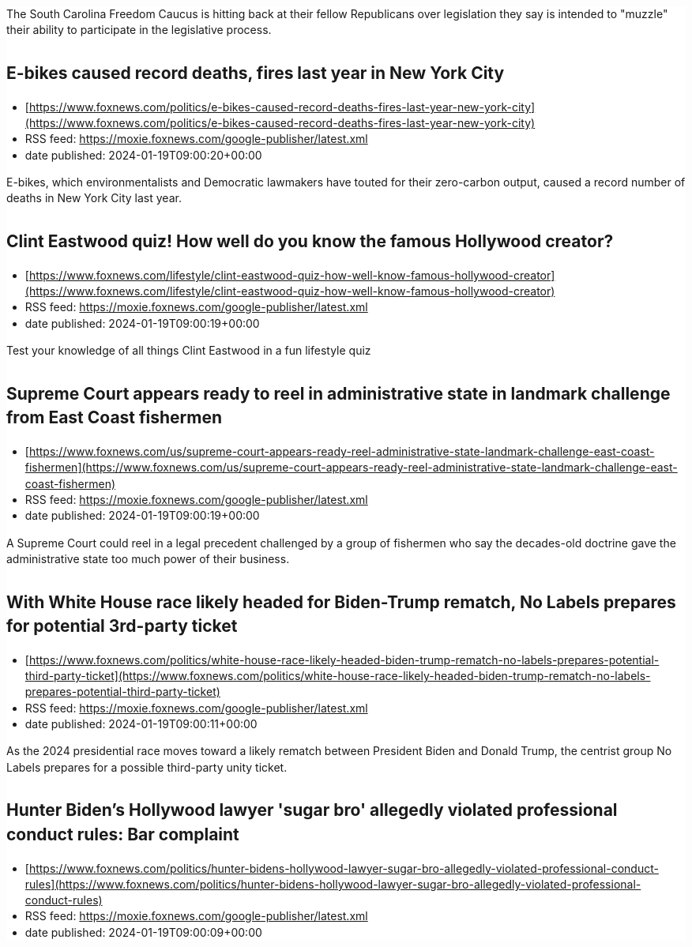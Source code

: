 The South Carolina Freedom Caucus is hitting back at their fellow Republicans over legislation they say is intended to &quot;muzzle&quot; their ability to participate in the legislative process.

## E-bikes caused record deaths, fires last year in New York City
 - [https://www.foxnews.com/politics/e-bikes-caused-record-deaths-fires-last-year-new-york-city](https://www.foxnews.com/politics/e-bikes-caused-record-deaths-fires-last-year-new-york-city)
 - RSS feed: https://moxie.foxnews.com/google-publisher/latest.xml
 - date published: 2024-01-19T09:00:20+00:00

E-bikes, which environmentalists and Democratic lawmakers have touted for their zero-carbon output, caused a record number of deaths in New York City last year.

## Clint Eastwood quiz! How well do you know the famous Hollywood creator?
 - [https://www.foxnews.com/lifestyle/clint-eastwood-quiz-how-well-know-famous-hollywood-creator](https://www.foxnews.com/lifestyle/clint-eastwood-quiz-how-well-know-famous-hollywood-creator)
 - RSS feed: https://moxie.foxnews.com/google-publisher/latest.xml
 - date published: 2024-01-19T09:00:19+00:00

Test your knowledge of all things Clint Eastwood in a fun lifestyle quiz

## Supreme Court appears ready to reel in administrative state in landmark challenge from East Coast fishermen
 - [https://www.foxnews.com/us/supreme-court-appears-ready-reel-administrative-state-landmark-challenge-east-coast-fishermen](https://www.foxnews.com/us/supreme-court-appears-ready-reel-administrative-state-landmark-challenge-east-coast-fishermen)
 - RSS feed: https://moxie.foxnews.com/google-publisher/latest.xml
 - date published: 2024-01-19T09:00:19+00:00

A Supreme Court could reel in a legal precedent challenged by a group of fishermen who say the decades-old doctrine gave the administrative state too much power of their business.

## With White House race likely headed for Biden-Trump rematch, No Labels prepares for potential 3rd-party ticket
 - [https://www.foxnews.com/politics/white-house-race-likely-headed-biden-trump-rematch-no-labels-prepares-potential-third-party-ticket](https://www.foxnews.com/politics/white-house-race-likely-headed-biden-trump-rematch-no-labels-prepares-potential-third-party-ticket)
 - RSS feed: https://moxie.foxnews.com/google-publisher/latest.xml
 - date published: 2024-01-19T09:00:11+00:00

As the 2024 presidential race moves toward a likely rematch between President Biden and Donald Trump, the centrist group No Labels prepares for a possible third-party unity ticket.

## Hunter Biden’s Hollywood lawyer 'sugar bro' allegedly violated professional conduct rules: Bar complaint
 - [https://www.foxnews.com/politics/hunter-bidens-hollywood-lawyer-sugar-bro-allegedly-violated-professional-conduct-rules](https://www.foxnews.com/politics/hunter-bidens-hollywood-lawyer-sugar-bro-allegedly-violated-professional-conduct-rules)
 - RSS feed: https://moxie.foxnews.com/google-publisher/latest.xml
 - date published: 2024-01-19T09:00:09+00:00
